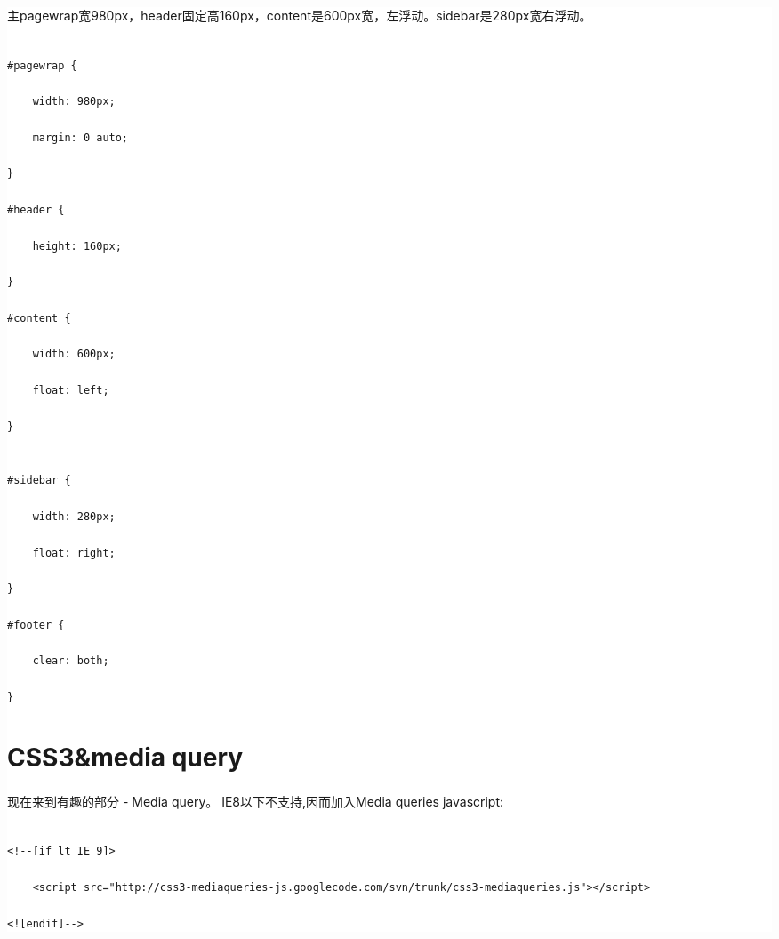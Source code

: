 主pagewrap宽980px，header固定高160px，content是600px宽，左浮动。sidebar是280px宽右浮动。

```

#pagewrap {

	width: 980px;

	margin: 0 auto;

}

#header {

	height: 160px;

}

#content {

	width: 600px;

	float: left;

}


#sidebar {

	width: 280px;

	float: right;

}

#footer {

	clear: both;

}

```

# CSS3&media query
现在来到有趣的部分 - Media query。
IE8以下不支持,因而加入Media queries javascript:

```

<!--[if lt IE 9]>

	<script src="http://css3-mediaqueries-js.googlecode.com/svn/trunk/css3-mediaqueries.js"></script>

<![endif]-->

```
